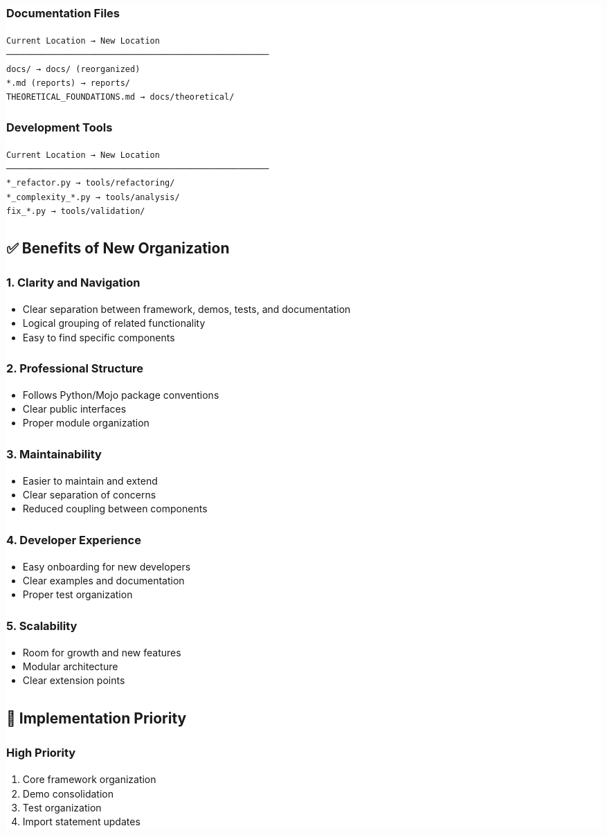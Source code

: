 ### Documentation Files
```
Current Location → New Location
─────────────────────────────────────────────────────
docs/ → docs/ (reorganized)
*.md (reports) → reports/
THEORETICAL_FOUNDATIONS.md → docs/theoretical/
```

### Development Tools
```
Current Location → New Location
─────────────────────────────────────────────────────
*_refactor.py → tools/refactoring/
*_complexity_*.py → tools/analysis/
fix_*.py → tools/validation/
```

## ✅ Benefits of New Organization

### 1. **Clarity and Navigation**
- Clear separation between framework, demos, tests, and documentation
- Logical grouping of related functionality
- Easy to find specific components

### 2. **Professional Structure**
- Follows Python/Mojo package conventions
- Clear public interfaces
- Proper module organization

### 3. **Maintainability**
- Easier to maintain and extend
- Clear separation of concerns
- Reduced coupling between components

### 4. **Developer Experience**
- Easy onboarding for new developers
- Clear examples and documentation
- Proper test organization

### 5. **Scalability**
- Room for growth and new features
- Modular architecture
- Clear extension points

## 🎯 Implementation Priority

### High Priority
1. Core framework organization
2. Demo consolidation
3. Test organization
4. Import statement updates
